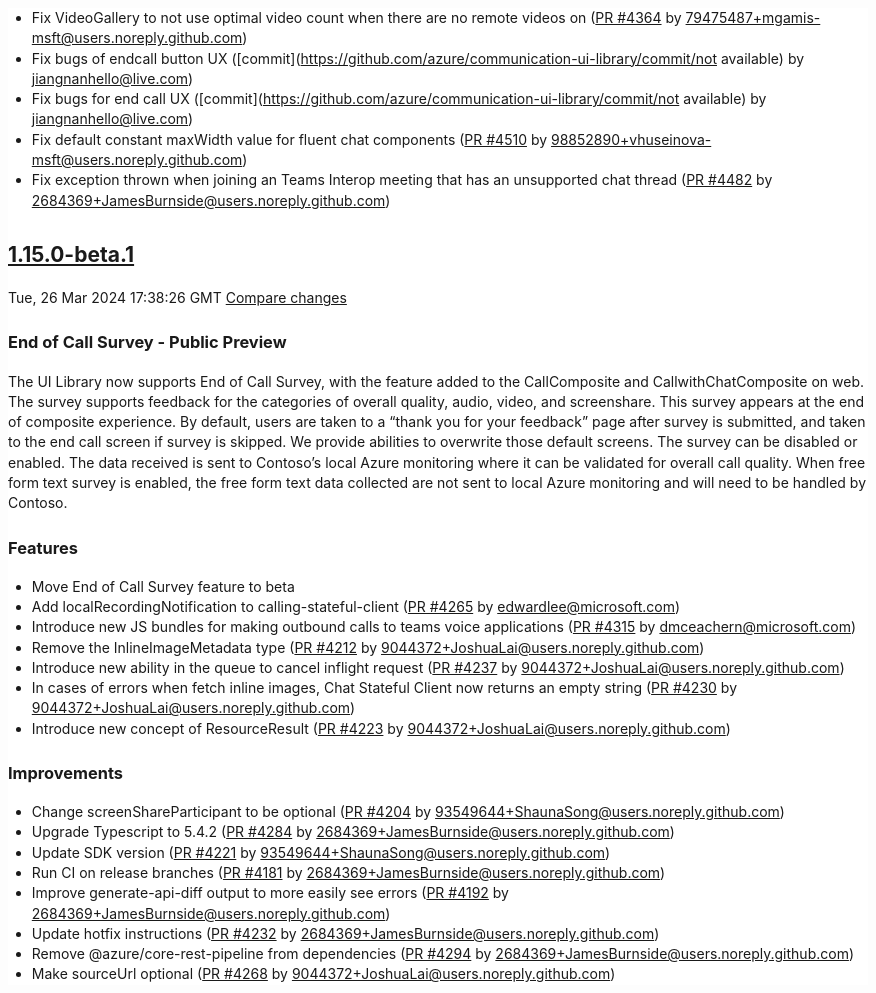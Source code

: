 - Fix VideoGallery to not use optimal video count when there are no remote videos on ([PR #4364](https://github.com/azure/communication-ui-library/pull/4364) by 79475487+mgamis-msft@users.noreply.github.com)
- Fix bugs of endcall button UX ([commit](https://github.com/azure/communication-ui-library/commit/not available) by jiangnanhello@live.com)
- Fix bugs for end call UX ([commit](https://github.com/azure/communication-ui-library/commit/not available) by jiangnanhello@live.com)
- Fix default constant maxWidth value for fluent chat components ([PR #4510](https://github.com/azure/communication-ui-library/pull/4510) by 98852890+vhuseinova-msft@users.noreply.github.com)
- Fix exception thrown when joining an Teams Interop meeting that has an unsupported chat thread ([PR #4482](https://github.com/azure/communication-ui-library/pull/4482) by 2684369+JamesBurnside@users.noreply.github.com)

## [1.15.0-beta.1](https://github.com/azure/communication-ui-library/tree/1.15.0-beta.1)

Tue, 26 Mar 2024 17:38:26 GMT
[Compare changes](https://github.com/azure/communication-ui-library/compare/1.14.0...1.15.0-beta.1)

### End of Call Survey - Public Preview

The UI Library now supports End of Call Survey, with the feature added to the CallComposite and CallwithChatComposite on web. The survey supports feedback for the categories of overall quality, audio, video, and screenshare. This survey appears at the end of composite experience. By default, users are taken to a “thank you for your feedback” page after survey is submitted, and taken to the end call screen if survey is skipped. We provide abilities to overwrite those default screens. The survey can be disabled or enabled. The data received is sent to Contoso’s local Azure monitoring where it can be validated for overall call quality. When free form text survey is enabled, the free form text data collected are not sent to local Azure monitoring and will need to be handled by Contoso.

### Features
- Move End of Call Survey feature to beta
- Add localRecordingNotification to calling-stateful-client ([PR #4265](https://github.com/azure/communication-ui-library/pull/4265) by edwardlee@microsoft.com)
- Introduce new JS bundles for making outbound calls to teams voice applications ([PR #4315](https://github.com/Azure/communication-ui-library/pull/4315) by dmceachern@microsoft.com)
- Remove the InlineImageMetadata type ([PR #4212](https://github.com/azure/communication-ui-library/pull/4212) by 9044372+JoshuaLai@users.noreply.github.com)
- Introduce new ability in the queue to cancel inflight request ([PR #4237](https://github.com/azure/communication-ui-library/pull/4237) by 9044372+JoshuaLai@users.noreply.github.com)
- In cases of errors when fetch inline images, Chat Stateful Client now returns an empty string ([PR #4230](https://github.com/azure/communication-ui-library/pull/4230) by 9044372+JoshuaLai@users.noreply.github.com)
- Introduce new concept of ResourceResult ([PR #4223](https://github.com/azure/communication-ui-library/pull/4223) by 9044372+JoshuaLai@users.noreply.github.com)

### Improvements
- Change screenShareParticipant to be optional ([PR #4204](https://github.com/azure/communication-ui-library/pull/4204) by 93549644+ShaunaSong@users.noreply.github.com)
- Upgrade Typescript to 5.4.2 ([PR #4284](https://github.com/azure/communication-ui-library/pull/4284) by 2684369+JamesBurnside@users.noreply.github.com)
- Update SDK version ([PR #4221](https://github.com/azure/communication-ui-library/pull/4221) by 93549644+ShaunaSong@users.noreply.github.com)
- Run CI on release branches ([PR #4181](https://github.com/azure/communication-ui-library/pull/4181) by 2684369+JamesBurnside@users.noreply.github.com)
- Improve generate-api-diff output to more easily see errors ([PR #4192](https://github.com/azure/communication-ui-library/pull/4192) by 2684369+JamesBurnside@users.noreply.github.com)
- Update hotfix instructions ([PR #4232](https://github.com/azure/communication-ui-library/pull/4232) by 2684369+JamesBurnside@users.noreply.github.com)
- Remove @azure/core-rest-pipeline from dependencies ([PR #4294](https://github.com/azure/communication-ui-library/pull/4294) by 2684369+JamesBurnside@users.noreply.github.com)
- Make sourceUrl optional ([PR #4268](https://github.com/azure/communication-ui-library/pull/4268) by 9044372+JoshuaLai@users.noreply.github.com)